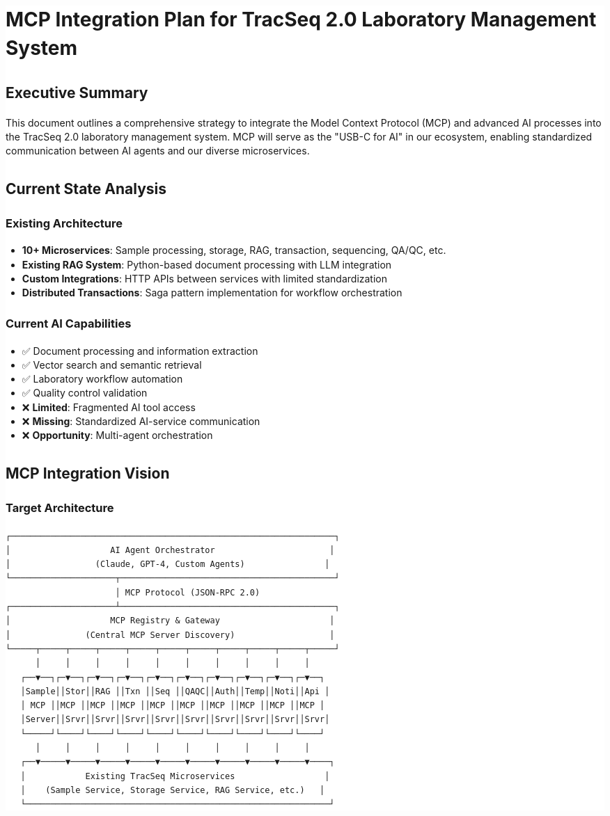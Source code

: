 # MCP Integration Plan for TracSeq 2.0 Laboratory Management System

## Executive Summary

This document outlines a comprehensive strategy to integrate the Model Context Protocol (MCP) and advanced AI processes into the TracSeq 2.0 laboratory management system. MCP will serve as the "USB-C for AI" in our ecosystem, enabling standardized communication between AI agents and our diverse microservices.

## Current State Analysis

### Existing Architecture
- **10+ Microservices**: Sample processing, storage, RAG, transaction, sequencing, QA/QC, etc.
- **Existing RAG System**: Python-based document processing with LLM integration
- **Custom Integrations**: HTTP APIs between services with limited standardization
- **Distributed Transactions**: Saga pattern implementation for workflow orchestration

### Current AI Capabilities
- ✅ Document processing and information extraction
- ✅ Vector search and semantic retrieval
- ✅ Laboratory workflow automation
- ✅ Quality control validation
- ❌ **Limited**: Fragmented AI tool access
- ❌ **Missing**: Standardized AI-service communication
- ❌ **Opportunity**: Multi-agent orchestration

## MCP Integration Vision

### Target Architecture
```
┌─────────────────────────────────────────────────────────────────┐
│                    AI Agent Orchestrator                       │
│                 (Claude, GPT-4, Custom Agents)                │
└─────────────────────┬───────────────────────────────────────────┘
                      │ MCP Protocol (JSON-RPC 2.0)
┌─────────────────────┴───────────────────────────────────────────┐
│                    MCP Registry & Gateway                      │
│               (Central MCP Server Discovery)                   │
└─────┬─────┬─────┬─────┬─────┬─────┬─────┬─────┬─────┬─────┬─────┘
      │     │     │     │     │     │     │     │     │     │
   ┌──▼──┐┌─▼──┐┌─▼──┐┌─▼──┐┌─▼──┐┌─▼──┐┌─▼──┐┌─▼──┐┌─▼──┐┌─▼──┐
   │Sample││Stor││RAG ││Txn ││Seq ││QAQC││Auth││Temp││Noti││Api │
   │ MCP ││MCP ││MCP ││MCP ││MCP ││MCP ││MCP ││MCP ││MCP ││MCP │
   │Server││Srvr││Srvr││Srvr││Srvr││Srvr││Srvr││Srvr││Srvr││Srvr│
   └─────┘└────┘└────┘└────┘└────┘└────┘└────┘└────┘└────┘└────┘
      │     │     │     │     │     │     │     │     │     │
   ┌──▼─────▼─────▼─────▼─────▼─────▼─────▼─────▼─────▼─────▼────┐
   │            Existing TracSeq Microservices                  │
   │    (Sample Service, Storage Service, RAG Service, etc.)   │
   └─────────────────────────────────────────────────────────────┘
```
